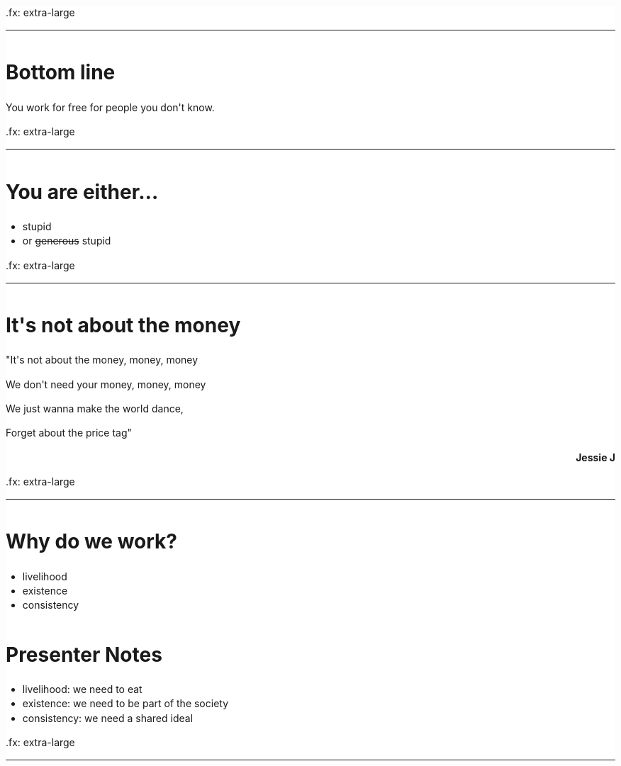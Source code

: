 .fx: extra-large

--------------------------------------------------------------------------------

# Bottom line

You work for free for people you don't know.

.fx: extra-large

--------------------------------------------------------------------------------

# You are either…

- stupid
- or <s>generous</s> stupid

.fx: extra-large

--------------------------------------------------------------------------------

# It's not about the money

"It's not about the money, money, money

We don't need your money, money, money

We just wanna make the world dance,

Forget about the price tag"

<p style="text-align:right"><strong>Jessie J</strong></p>

.fx: extra-large

--------------------------------------------------------------------------------

# Why do we work?

- livelihood
- existence
- consistency

# Presenter Notes

- livelihood: we need to eat
- existence: we need to be part of the society
- consistency: we need a shared ideal

.fx: extra-large

--------------------------------------------------------------------------------
